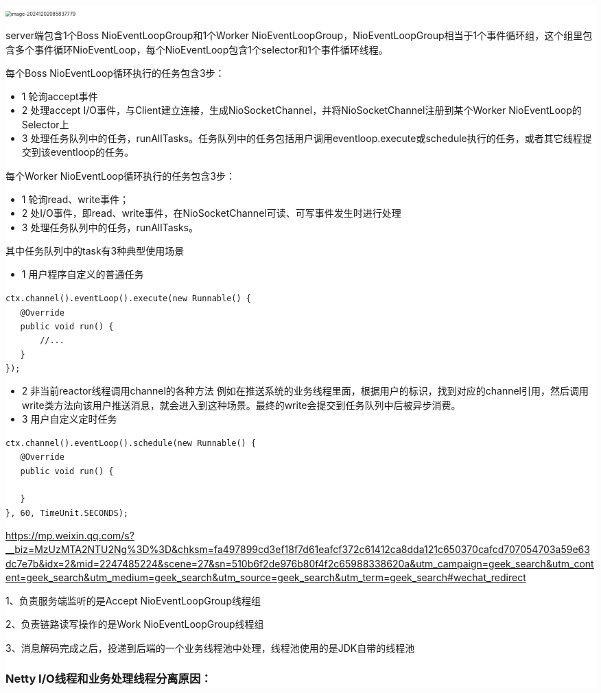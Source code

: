 <img src="/Users/haozhipeng/Library/Application Support/typora-user-images/image-20241202085837779.png" alt="image-20241202085837779" style="zoom:50%;" />



server端包含1个Boss NioEventLoopGroup和1个Worker NioEventLoopGroup，NioEventLoopGroup相当于1个事件循环组，这个组里包含多个事件循环NioEventLoop，每个NioEventLoop包含1个selector和1个事件循环线程。

每个Boss NioEventLoop循环执行的任务包含3步：

- 1 轮询accept事件
- 2 处理accept I/O事件，与Client建立连接，生成NioSocketChannel，并将NioSocketChannel注册到某个Worker NioEventLoop的Selector上
- 3 处理任务队列中的任务，runAllTasks。任务队列中的任务包括用户调用eventloop.execute或schedule执行的任务，或者其它线程提交到该eventloop的任务。

每个Worker NioEventLoop循环执行的任务包含3步：

- 1 轮询read、write事件；
- 2 处I/O事件，即read、write事件，在NioSocketChannel可读、可写事件发生时进行处理
- 3 处理任务队列中的任务，runAllTasks。

其中任务队列中的task有3种典型使用场景

- 1 用户程序自定义的普通任务

```
ctx.channel().eventLoop().execute(new Runnable() {
   @Override
   public void run() {
       //...
   }
});
```

- 2 非当前reactor线程调用channel的各种方法
  例如在推送系统的业务线程里面，根据用户的标识，找到对应的channel引用，然后调用write类方法向该用户推送消息，就会进入到这种场景。最终的write会提交到任务队列中后被异步消费。
- 3 用户自定义定时任务

```
ctx.channel().eventLoop().schedule(new Runnable() {
   @Override
   public void run() {

   }
}, 60, TimeUnit.SECONDS);
```



https://mp.weixin.qq.com/s?__biz=MzUzMTA2NTU2Ng%3D%3D&chksm=fa497899cd3ef18f7d61eafcf372c61412ca8dda121c650370cafcd707054703a59e63dc7e7b&idx=2&mid=2247485224&scene=27&sn=510b6f2de976b80f4f2c65988338620a&utm_campaign=geek_search&utm_content=geek_search&utm_medium=geek_search&utm_source=geek_search&utm_term=geek_search#wechat_redirect

1、负责服务端监听的是Accept  NioEventLoopGroup线程组

2、负责链路读写操作的是Work NioEventLoopGroup线程组

3、消息解码完成之后，投递到后端的一个业务线程池中处理，线程池使用的是JDK自带的线程池

### Netty I/O线程和业务处理线程分离原因：
